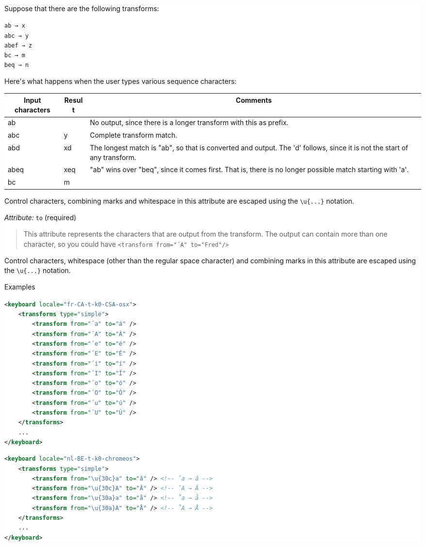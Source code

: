 Suppose that there are the following transforms:

```
ab → x
abc → y
abef → z
bc → m
beq → n
```

Here's what happens when the user types various sequence characters:

| Input characters | Result | Comments |
|------------------|--------|----------|
| ab               |        | No output, since there is a longer transform with this as prefix. |
| abc              | y      | Complete transform match. |
| abd              | xd     | The longest match is "ab", so that is converted and output. The 'd' follows, since it is not the start of any transform. |
| abeq             | xeq    | "ab" wins over "beq", since it comes first. That is, there is no longer possible match starting with 'a'. |
| bc               | m      |          |

Control characters, combining marks and whitespace in this attribute are escaped using the `\u{...}` notation.

_Attribute:_ `to` (required)

> This attribute represents the characters that are output from the transform. The output can contain more than one character, so you could have `<transform from="´A" to="Fred"/>`

Control characters, whitespace (other than the regular space character) and combining marks in this attribute are escaped using the `\u{...}` notation.

Examples

```xml
<keyboard locale="fr-CA-t-k0-CSA-osx">
    <transforms type="simple">
        <transform from="´a" to="á" />
        <transform from="´A" to="Á" />
        <transform from="´e" to="é" />
        <transform from="´E" to="É" />
        <transform from="´i" to="í" />
        <transform from="´I" to="Í" />
        <transform from="´o" to="ó" />
        <transform from="´O" to="Ó" />
        <transform from="´u" to="ú" />
        <transform from="´U" to="Ú" />
    </transforms>
    ...
</keyboard>
```

```xml
<keyboard locale="nl-BE-t-k0-chromeos">
    <transforms type="simple">
        <transform from="\u{30c}a" to="ǎ" /> <!-- ̌a → ǎ -->
        <transform from="\u{30c}A" to="Ǎ" /> <!-- ̌A → Ǎ -->
        <transform from="\u{30a}a" to="å" /> <!-- ̊a → å -->
        <transform from="\u{30a}A" to="Å" /> <!-- ̊A → Å -->
    </transforms>
    ...
</keyboard>
```
